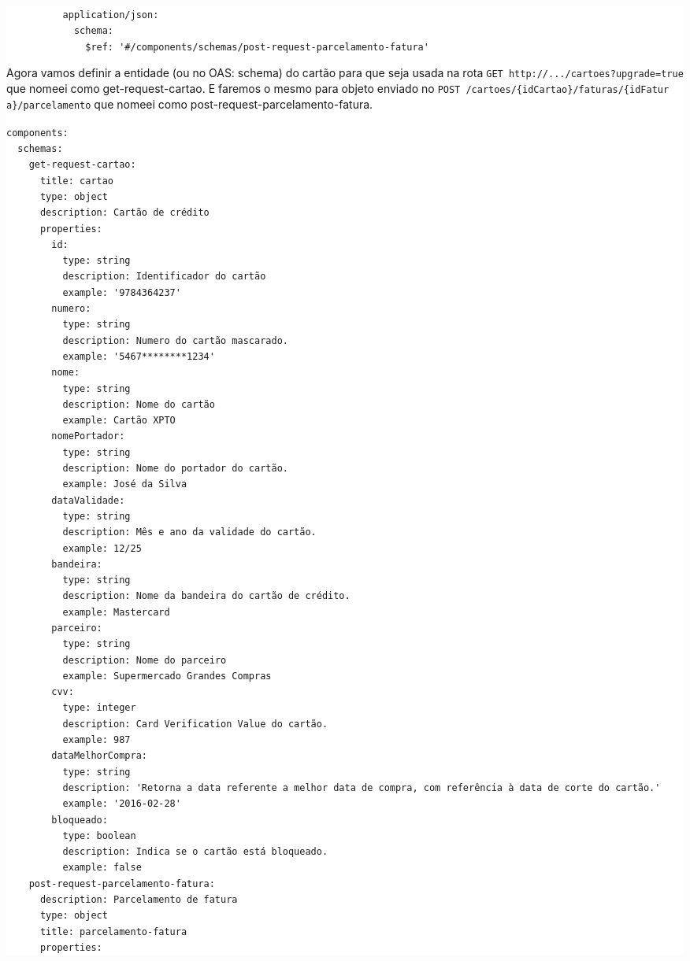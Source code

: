 ```
          application/json:
            schema:
              $ref: '#/components/schemas/post-request-parcelamento-fatura'
```

Agora vamos definir a entidade (ou no OAS: schema) do cartão para que seja usada na rota `GET http://.../cartoes?upgrade=true` que nomeei como get-request-cartao. E faremos o mesmo para objeto enviado no `POST /cartoes/{idCartao}/faturas/{idFatura}/parcelamento` que nomeei como post-request-parcelamento-fatura.

```
components:
  schemas:
    get-request-cartao:
      title: cartao
      type: object
      description: Cartão de crédito
      properties:
        id:
          type: string
          description: Identificador do cartão
          example: '9784364237'
        numero:
          type: string
          description: Numero do cartão mascarado.
          example: '5467********1234'
        nome:
          type: string
          description: Nome do cartão
          example: Cartão XPTO
        nomePortador:
          type: string
          description: Nome do portador do cartão.
          example: José da Silva
        dataValidade:
          type: string
          description: Mês e ano da validade do cartão.
          example: 12/25
        bandeira:
          type: string
          description: Nome da bandeira do cartão de crédito.
          example: Mastercard
        parceiro:
          type: string
          description: Nome do parceiro
          example: Supermercado Grandes Compras
        cvv:
          type: integer
          description: Card Verification Value do cartão.
          example: 987
        dataMelhorCompra:
          type: string
          description: 'Retorna a data referente a melhor data de compra, com referência à data de corte do cartão.'
          example: '2016-02-28'
        bloqueado:
          type: boolean
          description: Indica se o cartão está bloqueado.
          example: false
    post-request-parcelamento-fatura:
      description: Parcelamento de fatura
      type: object
      title: parcelamento-fatura
      properties:
```